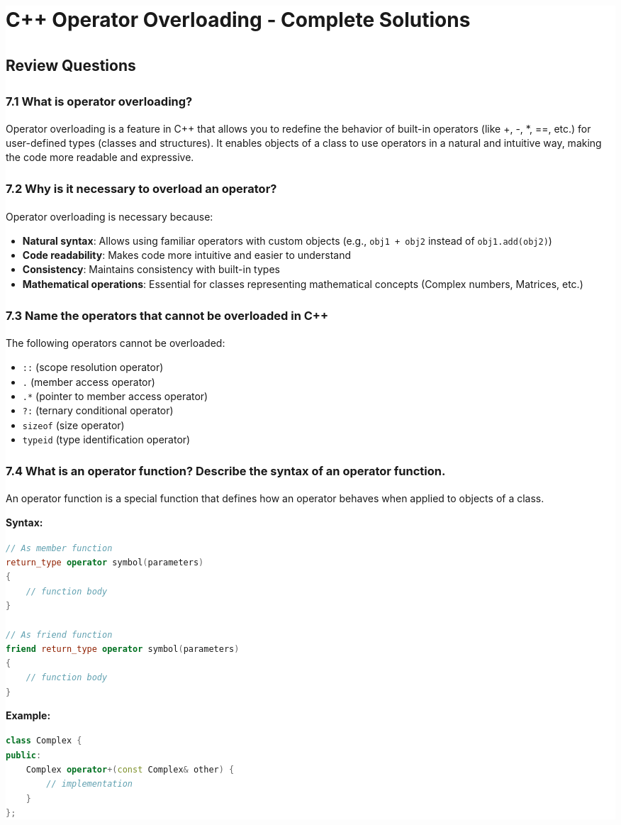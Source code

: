 # C++ Operator Overloading - Complete Solutions

## Review Questions

### 7.1 What is operator overloading?
Operator overloading is a feature in C++ that allows you to redefine the behavior of built-in operators (like +, -, *, ==, etc.) for user-defined types (classes and structures). It enables objects of a class to use operators in a natural and intuitive way, making the code more readable and expressive.

### 7.2 Why is it necessary to overload an operator?
Operator overloading is necessary because:
- **Natural syntax**: Allows using familiar operators with custom objects (e.g., `obj1 + obj2` instead of `obj1.add(obj2)`)
- **Code readability**: Makes code more intuitive and easier to understand
- **Consistency**: Maintains consistency with built-in types
- **Mathematical operations**: Essential for classes representing mathematical concepts (Complex numbers, Matrices, etc.)

### 7.3 Name the operators that cannot be overloaded in C++
The following operators cannot be overloaded:
- `::` (scope resolution operator)
- `.` (member access operator)
- `.*` (pointer to member access operator)
- `?:` (ternary conditional operator)
- `sizeof` (size operator)
- `typeid` (type identification operator)

### 7.4 What is an operator function? Describe the syntax of an operator function.
An operator function is a special function that defines how an operator behaves when applied to objects of a class.

**Syntax:**
```cpp
// As member function
return_type operator symbol(parameters)
{
    // function body
}

// As friend function
friend return_type operator symbol(parameters)
{
    // function body
}
```

**Example:**
```cpp
class Complex {
public:
    Complex operator+(const Complex& other) {
        // implementation
    }
};
```
